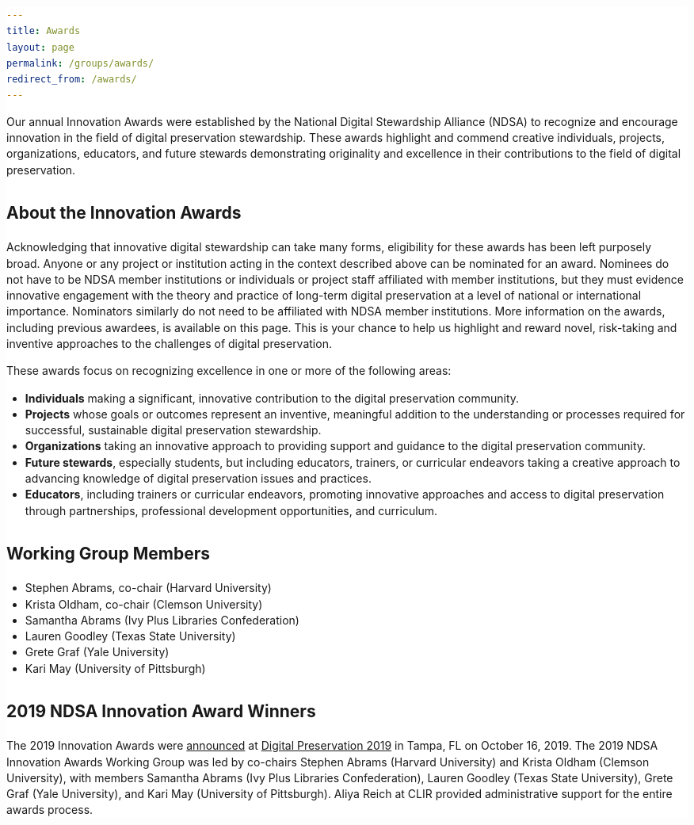 ```yaml
---
title: Awards
layout: page
permalink: /groups/awards/
redirect_from: /awards/
---
```


Our annual Innovation Awards were established by the National Digital Stewardship Alliance (NDSA) to recognize and encourage innovation in the field of digital preservation stewardship. These awards highlight and commend creative individuals, projects, organizations, educators, and future stewards demonstrating originality and excellence in their contributions to the field of digital preservation.

## About the Innovation Awards

Acknowledging that innovative digital stewardship can take many forms, eligibility for these awards has been left purposely broad. Anyone or any project or institution acting in the context described above can be nominated for an award. Nominees do not have to be NDSA member institutions or individuals or project staff affiliated with member institutions, but they must evidence innovative engagement with the theory and practice of long-term digital preservation at a level of national or international importance. Nominators similarly do not need to be affiliated with NDSA member institutions. More information on the awards, including previous awardees, is available on this page. This is your chance to help us highlight and reward novel, risk-taking and inventive approaches to the challenges of digital preservation.

These awards focus on recognizing excellence in one or more of the following areas:

- **Individuals** making a significant, innovative contribution to the digital preservation community.
- **Projects** whose goals or outcomes represent an inventive, meaningful addition to the understanding or processes required for successful, sustainable digital preservation stewardship.
- **Organizations** taking an innovative approach to providing support and guidance to the digital preservation community.
- **Future stewards**, especially students, but including educators, trainers, or curricular endeavors taking a creative approach to advancing knowledge of digital preservation issues and practices.
- **Educators**, including trainers or curricular endeavors, promoting innovative approaches and access to digital preservation through partnerships, professional development opportunities, and curriculum.

## Working Group Members
- Stephen Abrams, co-chair (Harvard University) 
- Krista Oldham, co-chair (Clemson University)
- Samantha Abrams (Ivy Plus Libraries Confederation)
- Lauren Goodley (Texas State University)
- Grete Graf (Yale University)
- Kari May (University of Pittsburgh)



## 2019 NDSA Innovation Award Winners
The 2019 Innovation Awards were [announced](https://ndsa.org//2019/10/16/ndsa-announces-winners-of-2019-innovation-awards.html) at [Digital Preservation 2019](https://ndsa.org/conference/digital-preservation-2019/) in Tampa, FL on October 16, 2019. The 2019 NDSA Innovation Awards Working Group was led by co-chairs Stephen Abrams (Harvard University) and Krista Oldham (Clemson University), with members Samantha Abrams (Ivy Plus Libraries Confederation), Lauren Goodley (Texas State University), Grete Graf (Yale University), and Kari May (University of Pittsburgh). Aliya Reich at CLIR provided administrative support for the entire awards process.
